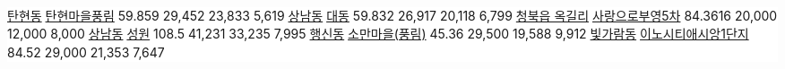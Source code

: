  <tr class="item">
    <td><a href="/실거래가/2021/06/18/41287.html">탄현동</a></td>
    <td style="font-weight: bold;"><a href="https://search.naver.com/search.naver?query=탄현동 탄현마을풍림">탄현마을풍림</a></td>
    <td>59.859</td>
    <td>29,452</td>
    <td>23,833</td>
    <td>5,619</td>
  </tr>

  <tr class="item">
    <td><a href="/실거래가/2021/06/18/48123.html">상남동</a></td>
    <td style="font-weight: bold;"><a href="https://search.naver.com/search.naver?query=상남동 대동">대동</a></td>
    <td>59.832</td>
    <td>26,917</td>
    <td>20,118</td>
    <td>6,799</td>
  </tr>

  <tr class="item">
    <td><a href="/실거래가/2021/06/18/41220.html">청북읍 옥길리</a></td>
    <td style="font-weight: bold;"><a href="https://search.naver.com/search.naver?query=청북읍 옥길리 사랑으로부영5차">사랑으로부영5차</a></td>
    <td>84.3616</td>
    <td>20,000</td>
    <td>12,000</td>
    <td>8,000</td>
  </tr>

  <tr class="item">
    <td><a href="/실거래가/2021/06/18/48123.html">상남동</a></td>
    <td style="font-weight: bold;"><a href="https://search.naver.com/search.naver?query=상남동 성원">성원</a></td>
    <td>108.5</td>
    <td>41,231</td>
    <td>33,235</td>
    <td>7,995</td>
  </tr>

  <tr class="item">
    <td><a href="/실거래가/2021/06/18/41281.html">행신동</a></td>
    <td style="font-weight: bold;"><a href="https://search.naver.com/search.naver?query=행신동 소만마을(풍림)">소만마을(풍림)</a></td>
    <td>45.36</td>
    <td>29,500</td>
    <td>19,588</td>
    <td>9,912</td>
  </tr>

  <tr class="item">
    <td><a href="/실거래가/2021/06/18/46170.html">빛가람동</a></td>
    <td style="font-weight: bold;"><a href="https://search.naver.com/search.naver?query=빛가람동 이노시티애시앙1단지">이노시티애시앙1단지</a></td>
    <td>84.52</td>
    <td>29,000</td>
    <td>21,353</td>
    <td>7,647</td>
  </tr>
